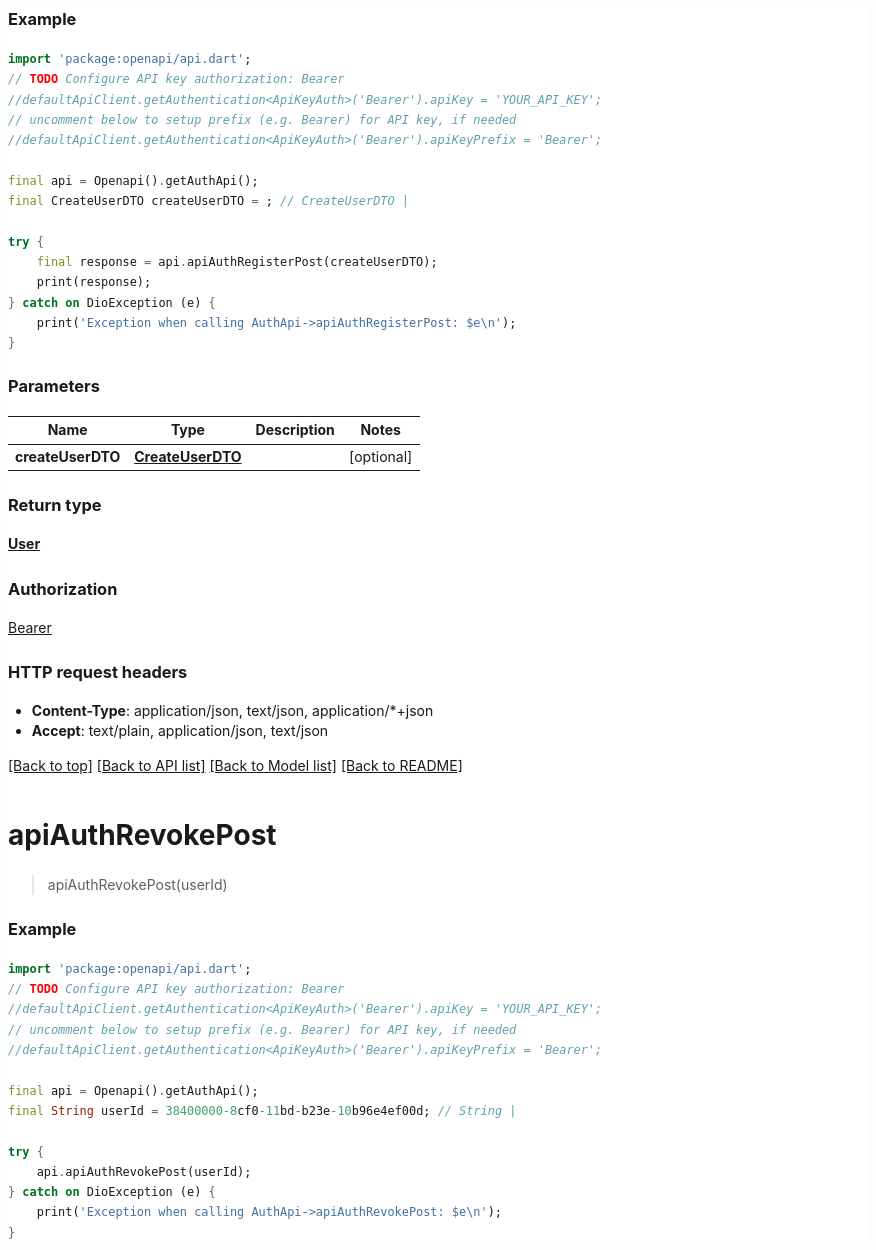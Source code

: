 

### Example
```dart
import 'package:openapi/api.dart';
// TODO Configure API key authorization: Bearer
//defaultApiClient.getAuthentication<ApiKeyAuth>('Bearer').apiKey = 'YOUR_API_KEY';
// uncomment below to setup prefix (e.g. Bearer) for API key, if needed
//defaultApiClient.getAuthentication<ApiKeyAuth>('Bearer').apiKeyPrefix = 'Bearer';

final api = Openapi().getAuthApi();
final CreateUserDTO createUserDTO = ; // CreateUserDTO | 

try {
    final response = api.apiAuthRegisterPost(createUserDTO);
    print(response);
} catch on DioException (e) {
    print('Exception when calling AuthApi->apiAuthRegisterPost: $e\n');
}
```

### Parameters

Name | Type | Description  | Notes
------------- | ------------- | ------------- | -------------
 **createUserDTO** | [**CreateUserDTO**](CreateUserDTO.md)|  | [optional] 

### Return type

[**User**](User.md)

### Authorization

[Bearer](../README.md#Bearer)

### HTTP request headers

 - **Content-Type**: application/json, text/json, application/*+json
 - **Accept**: text/plain, application/json, text/json

[[Back to top]](#) [[Back to API list]](../README.md#documentation-for-api-endpoints) [[Back to Model list]](../README.md#documentation-for-models) [[Back to README]](../README.md)

# **apiAuthRevokePost**
> apiAuthRevokePost(userId)



### Example
```dart
import 'package:openapi/api.dart';
// TODO Configure API key authorization: Bearer
//defaultApiClient.getAuthentication<ApiKeyAuth>('Bearer').apiKey = 'YOUR_API_KEY';
// uncomment below to setup prefix (e.g. Bearer) for API key, if needed
//defaultApiClient.getAuthentication<ApiKeyAuth>('Bearer').apiKeyPrefix = 'Bearer';

final api = Openapi().getAuthApi();
final String userId = 38400000-8cf0-11bd-b23e-10b96e4ef00d; // String | 

try {
    api.apiAuthRevokePost(userId);
} catch on DioException (e) {
    print('Exception when calling AuthApi->apiAuthRevokePost: $e\n');
}
```
